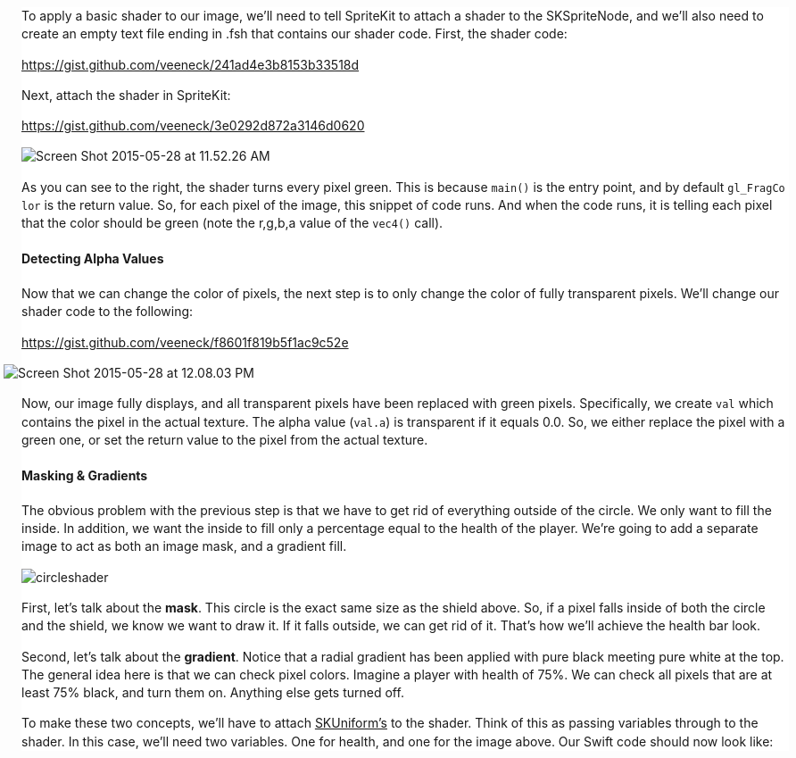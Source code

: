 To apply a basic shader to our image, we&#8217;ll need to tell SpriteKit to attach a shader to the SKSpriteNode, and we&#8217;ll also need to create an empty text file ending in .fsh that contains our shader code. First, the shader code:

https://gist.github.com/veeneck/241ad4e3b8153b33518d

Next, attach the shader in SpriteKit:

https://gist.github.com/veeneck/3e0292d872a3146d0620

<div class="embed floatright">
  <img class="alignnone size-full wp-image-2180" style="border: none !important" src="http://battleofbrothers.com/wp-content/uploads/2015/05/Screen-Shot-2015-05-28-at-11.52.26-AM.png" alt="Screen Shot 2015-05-28 at 11.52.26 AM" width="135" height="136" />
</div>

As you can see to the right, the shader turns every pixel green. This is because `main()` is the entry point, and by default `gl_FragColor` is the return value. So, for each pixel of the image, this snippet of code runs. And when the code runs, it is telling each pixel that the color should be green (note the r,g,b,a value of the `vec4()` call).

#### Detecting Alpha Values

Now that we can change the color of pixels, the next step is to only change the color of fully transparent pixels. We&#8217;ll change our shader code to the following:

https://gist.github.com/veeneck/f8601f819b5f1ac9c52e

<div class="embedleft floatleft">
  <img class="alignnone size-full wp-image-2191" style="margin-left: -20px !important;border: none !important" src="http://battleofbrothers.com/wp-content/uploads/2015/05/Screen-Shot-2015-05-28-at-12.08.03-PM.png" alt="Screen Shot 2015-05-28 at 12.08.03 PM" width="133" height="137" />
</div>

Now, our image fully displays, and all transparent pixels have been replaced with green pixels. Specifically, we create `val` which contains the pixel in the actual texture. The alpha value (`val.a`) is transparent if it equals 0.0. So, we either replace the pixel with a green one, or set the return value to the pixel from the actual texture.

#### Masking & Gradients

The obvious problem with the previous step is that we have to get rid of everything outside of the circle. We only want to fill the inside. In addition, we want the inside to fill only a percentage equal to the health of the player. We&#8217;re going to add a separate image to act as both an image mask, and a gradient fill.

<div class="inlineimg">
  <img class="alignnone size-full wp-image-2197" src="http://battleofbrothers.com/wp-content/uploads/2015/05/circleshader.png" alt="circleshader" width="117" height="118" />
</div>

First, let&#8217;s talk about the **mask**. This circle is the exact same size as the shield above. So, if a pixel falls inside of both the circle and the shield, we know we want to draw it. If it falls outside, we can get rid of it. That&#8217;s how we&#8217;ll achieve the health bar look.

Second, let&#8217;s talk about the **gradient**. Notice that a radial gradient has been applied with pure black meeting pure white at the top. The general idea here is that we can check pixel colors. Imagine a player with health of 75%. We can check all pixels that are at least 75% black, and turn them on. Anything else gets turned off.

To make these two concepts, we&#8217;ll have to attach <a href="https://developer.apple.com/library/prerelease/ios/documentation/SpriteKit/Reference/SKUniform_Ref/index.html" target="_blank">SKUniform&#8217;s</a> to the shader. Think of this as passing variables through to the shader. In this case, we&#8217;ll need two variables. One for health, and one for the image above. Our Swift code should now look like:

